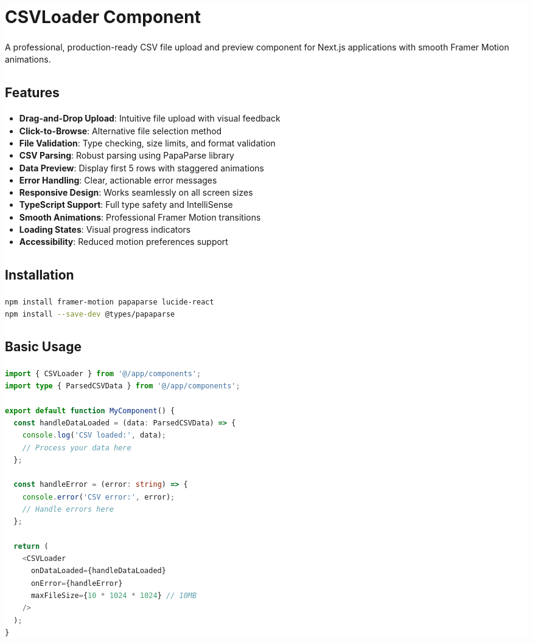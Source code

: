 # CSVLoader Component

A professional, production-ready CSV file upload and preview component for Next.js applications with smooth Framer Motion animations.

## Features

- **Drag-and-Drop Upload**: Intuitive file upload with visual feedback
- **Click-to-Browse**: Alternative file selection method
- **File Validation**: Type checking, size limits, and format validation
- **CSV Parsing**: Robust parsing using PapaParse library
- **Data Preview**: Display first 5 rows with staggered animations
- **Error Handling**: Clear, actionable error messages
- **Responsive Design**: Works seamlessly on all screen sizes
- **TypeScript Support**: Full type safety and IntelliSense
- **Smooth Animations**: Professional Framer Motion transitions
- **Loading States**: Visual progress indicators
- **Accessibility**: Reduced motion preferences support

## Installation

```bash
npm install framer-motion papaparse lucide-react
npm install --save-dev @types/papaparse
```

## Basic Usage

```typescript
import { CSVLoader } from '@/app/components';
import type { ParsedCSVData } from '@/app/components';

export default function MyComponent() {
  const handleDataLoaded = (data: ParsedCSVData) => {
    console.log('CSV loaded:', data);
    // Process your data here
  };

  const handleError = (error: string) => {
    console.error('CSV error:', error);
    // Handle errors here
  };

  return (
    <CSVLoader
      onDataLoaded={handleDataLoaded}
      onError={handleError}
      maxFileSize={10 * 1024 * 1024} // 10MB
    />
  );
}
```
